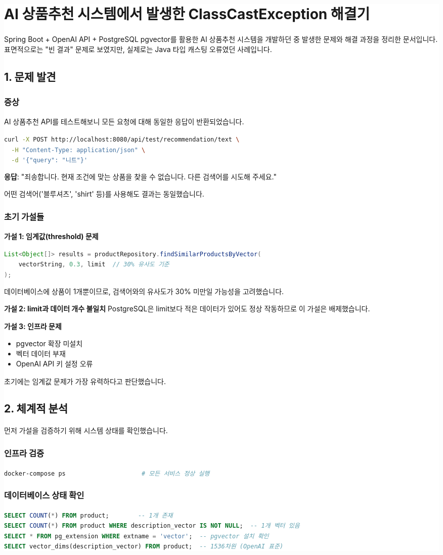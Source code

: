 # AI 상품추천 시스템에서 발생한 ClassCastException 해결기

Spring Boot + OpenAI API + PostgreSQL pgvector를 활용한 AI 상품추천 시스템을 개발하던 중 발생한 문제와 해결 과정을 정리한 문서입니다. 표면적으로는 "빈 결과" 문제로 보였지만, 실제로는 Java 타입 캐스팅 오류였던 사례입니다.

## 1. 문제 발견

### 증상
AI 상품추천 API를 테스트해보니 모든 요청에 대해 동일한 응답이 반환되었습니다.

```bash
curl -X POST http://localhost:8080/api/test/recommendation/text \
  -H "Content-Type: application/json" \
  -d '{"query": "니트"}'
```

**응답**: "죄송합니다. 현재 조건에 맞는 상품을 찾을 수 없습니다. 다른 검색어를 시도해 주세요."

어떤 검색어('블루셔츠', 'shirt' 등)를 사용해도 결과는 동일했습니다.

### 초기 가설들

**가설 1: 임계값(threshold) 문제**
```java
List<Object[]> results = productRepository.findSimilarProductsByVector(
    vectorString, 0.3, limit  // 30% 유사도 기준
);
```
데이터베이스에 상품이 1개뿐이므로, 검색어와의 유사도가 30% 미만일 가능성을 고려했습니다.

**가설 2: limit과 데이터 개수 불일치**
PostgreSQL은 limit보다 적은 데이터가 있어도 정상 작동하므로 이 가설은 배제했습니다.

**가설 3: 인프라 문제**
- pgvector 확장 미설치
- 벡터 데이터 부재
- OpenAI API 키 설정 오류

초기에는 임계값 문제가 가장 유력하다고 판단했습니다.

## 2. 체계적 분석

먼저 가설을 검증하기 위해 시스템 상태를 확인했습니다.

### 인프라 검증
```bash
docker-compose ps                     # 모든 서비스 정상 실행
```

### 데이터베이스 상태 확인
```sql
SELECT COUNT(*) FROM product;        -- 1개 존재
SELECT COUNT(*) FROM product WHERE description_vector IS NOT NULL;  -- 1개 벡터 있음
SELECT * FROM pg_extension WHERE extname = 'vector';  -- pgvector 설치 확인
SELECT vector_dims(description_vector) FROM product;  -- 1536차원 (OpenAI 표준)
```
